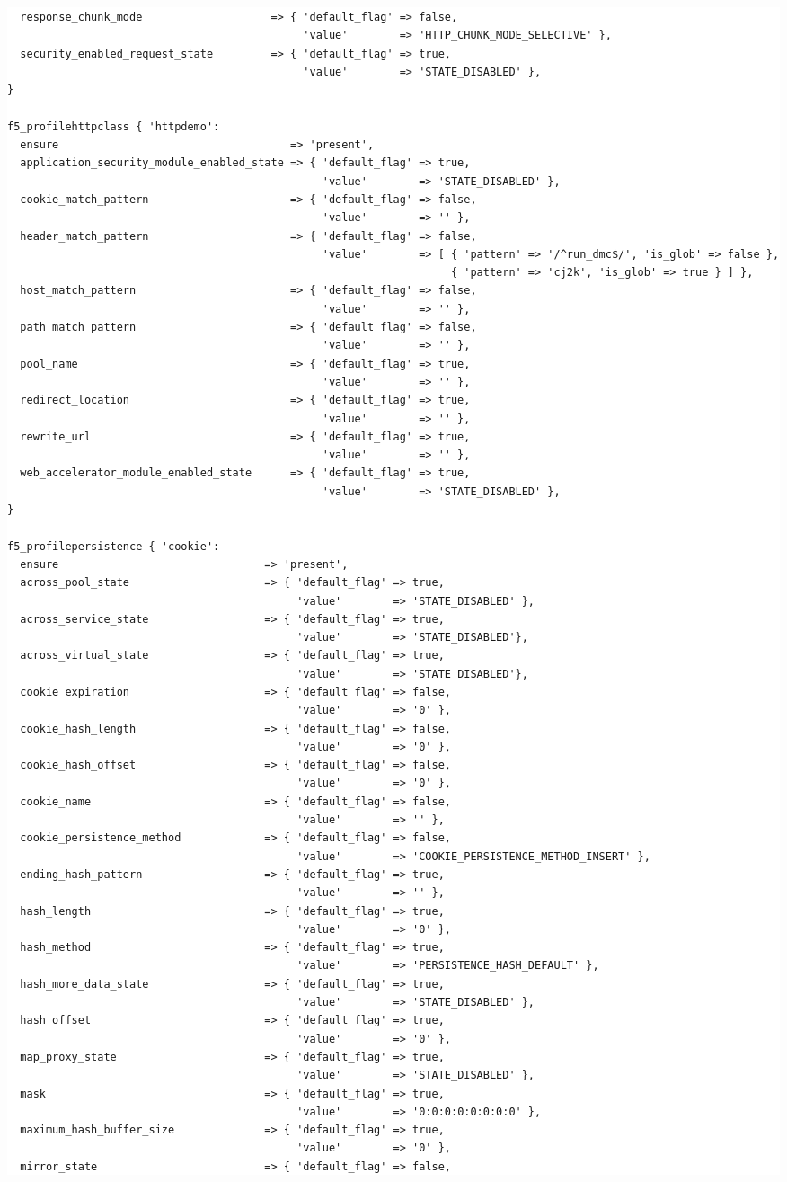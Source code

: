       response_chunk_mode                    => { 'default_flag' => false,
                                                  'value'        => 'HTTP_CHUNK_MODE_SELECTIVE' },
      security_enabled_request_state         => { 'default_flag' => true,
                                                  'value'        => 'STATE_DISABLED' },
    }

    f5_profilehttpclass { 'httpdemo':
      ensure                                    => 'present',
      application_security_module_enabled_state => { 'default_flag' => true,
                                                     'value'        => 'STATE_DISABLED' },
      cookie_match_pattern                      => { 'default_flag' => false,
                                                     'value'        => '' },
      header_match_pattern                      => { 'default_flag' => false,
                                                     'value'        => [ { 'pattern' => '/^run_dmc$/', 'is_glob' => false },
                                                                         { 'pattern' => 'cj2k', 'is_glob' => true } ] },
      host_match_pattern                        => { 'default_flag' => false,
                                                     'value'        => '' },
      path_match_pattern                        => { 'default_flag' => false,
                                                     'value'        => '' },
      pool_name                                 => { 'default_flag' => true,
                                                     'value'        => '' },
      redirect_location                         => { 'default_flag' => true,
                                                     'value'        => '' },
      rewrite_url                               => { 'default_flag' => true,
                                                     'value'        => '' },
      web_accelerator_module_enabled_state      => { 'default_flag' => true,
                                                     'value'        => 'STATE_DISABLED' },
    }

    f5_profilepersistence { 'cookie':
      ensure                                => 'present',
      across_pool_state                     => { 'default_flag' => true,
                                                 'value'        => 'STATE_DISABLED' },
      across_service_state                  => { 'default_flag' => true,
                                                 'value'        => 'STATE_DISABLED'},
      across_virtual_state                  => { 'default_flag' => true,
                                                 'value'        => 'STATE_DISABLED'},
      cookie_expiration                     => { 'default_flag' => false,
                                                 'value'        => '0' },
      cookie_hash_length                    => { 'default_flag' => false,
                                                 'value'        => '0' },
      cookie_hash_offset                    => { 'default_flag' => false,
                                                 'value'        => '0' },
      cookie_name                           => { 'default_flag' => false,
                                                 'value'        => '' },
      cookie_persistence_method             => { 'default_flag' => false,
                                                 'value'        => 'COOKIE_PERSISTENCE_METHOD_INSERT' },
      ending_hash_pattern                   => { 'default_flag' => true,
                                                 'value'        => '' },
      hash_length                           => { 'default_flag' => true,
                                                 'value'        => '0' },
      hash_method                           => { 'default_flag' => true,
                                                 'value'        => 'PERSISTENCE_HASH_DEFAULT' },
      hash_more_data_state                  => { 'default_flag' => true,
                                                 'value'        => 'STATE_DISABLED' },
      hash_offset                           => { 'default_flag' => true,
                                                 'value'        => '0' },
      map_proxy_state                       => { 'default_flag' => true,
                                                 'value'        => 'STATE_DISABLED' },
      mask                                  => { 'default_flag' => true,
                                                 'value'        => '0:0:0:0:0:0:0:0' },
      maximum_hash_buffer_size              => { 'default_flag' => true,
                                                 'value'        => '0' },
      mirror_state                          => { 'default_flag' => false,